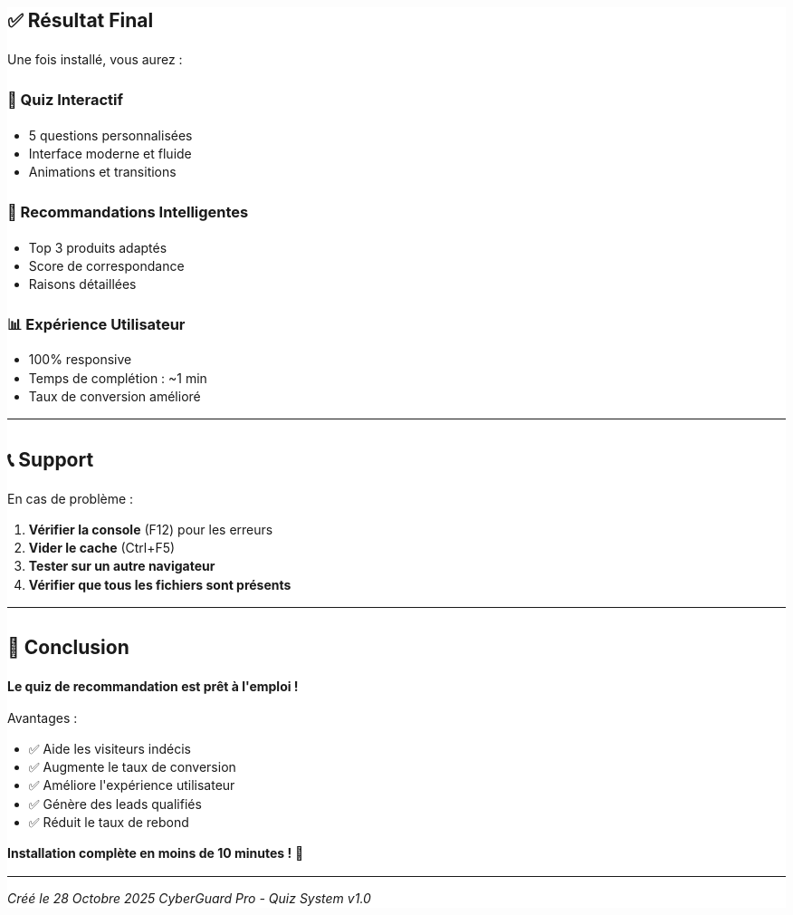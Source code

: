 
## ✅ Résultat Final

Une fois installé, vous aurez :

### 🎯 Quiz Interactif
- 5 questions personnalisées
- Interface moderne et fluide
- Animations et transitions

### 🥇 Recommandations Intelligentes
- Top 3 produits adaptés
- Score de correspondance
- Raisons détaillées

### 📊 Expérience Utilisateur
- 100% responsive
- Temps de complétion : ~1 min
- Taux de conversion amélioré

---

## 📞 Support

En cas de problème :

1. **Vérifier la console** (F12) pour les erreurs
2. **Vider le cache** (Ctrl+F5)
3. **Tester sur un autre navigateur**
4. **Vérifier que tous les fichiers sont présents**

---

## 🎉 Conclusion

**Le quiz de recommandation est prêt à l'emploi !**

Avantages :
- ✅ Aide les visiteurs indécis
- ✅ Augmente le taux de conversion
- ✅ Améliore l'expérience utilisateur
- ✅ Génère des leads qualifiés
- ✅ Réduit le taux de rebond

**Installation complète en moins de 10 minutes !** 🚀

---

*Créé le 28 Octobre 2025*
*CyberGuard Pro - Quiz System v1.0*
